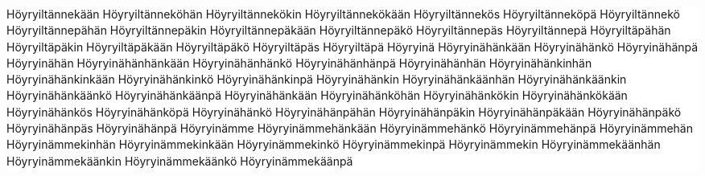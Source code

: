 Höyryiltännekään
Höyryiltänneköhän
Höyryiltännekökin
Höyryiltännekökään
Höyryiltännekös
Höyryiltänneköpä
Höyryiltännekö
Höyryiltännepähän
Höyryiltännepäkin
Höyryiltännepäkään
Höyryiltännepäkö
Höyryiltännepäs
Höyryiltännepä
Höyryiltäpähän
Höyryiltäpäkin
Höyryiltäpäkään
Höyryiltäpäkö
Höyryiltäpäs
Höyryiltäpä
Höyryinä
Höyryinähänkään
Höyryinähänkö
Höyryinähänpä
Höyryinähän
Höyryinähänhänkään
Höyryinähänhänkö
Höyryinähänhänpä
Höyryinähänhän
Höyryinähänkinhän
Höyryinähänkinkään
Höyryinähänkinkö
Höyryinähänkinpä
Höyryinähänkin
Höyryinähänkäänhän
Höyryinähänkäänkin
Höyryinähänkäänkö
Höyryinähänkäänpä
Höyryinähänkään
Höyryinähänköhän
Höyryinähänkökin
Höyryinähänkökään
Höyryinähänkös
Höyryinähänköpä
Höyryinähänkö
Höyryinähänpähän
Höyryinähänpäkin
Höyryinähänpäkään
Höyryinähänpäkö
Höyryinähänpäs
Höyryinähänpä
Höyryinämme
Höyryinämmehänkään
Höyryinämmehänkö
Höyryinämmehänpä
Höyryinämmehän
Höyryinämmekinhän
Höyryinämmekinkään
Höyryinämmekinkö
Höyryinämmekinpä
Höyryinämmekin
Höyryinämmekäänhän
Höyryinämmekäänkin
Höyryinämmekäänkö
Höyryinämmekäänpä
